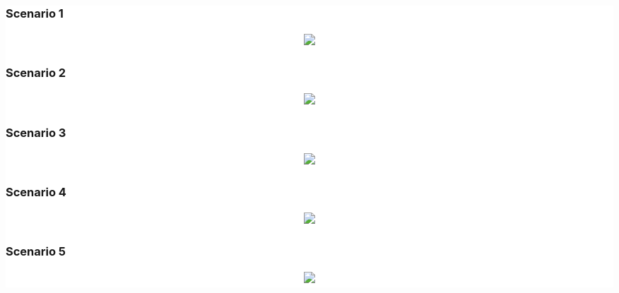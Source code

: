 ### Scenario 1

<p align="center">
<img src="scen1.png" width="500"/>
</p>

### Scenario 2

<p align="center">
<img src="scen2.png" width="500"/>
</p>

### Scenario 3

<p align="center">
<img src="scen3.png" width="500"/>
</p>

### Scenario 4

<p align="center">
<img src="scen4.png" width="500"/>
</p>

### Scenario 5

<p align="center">
<img src="scen5.png" width="500"/>
</p>
